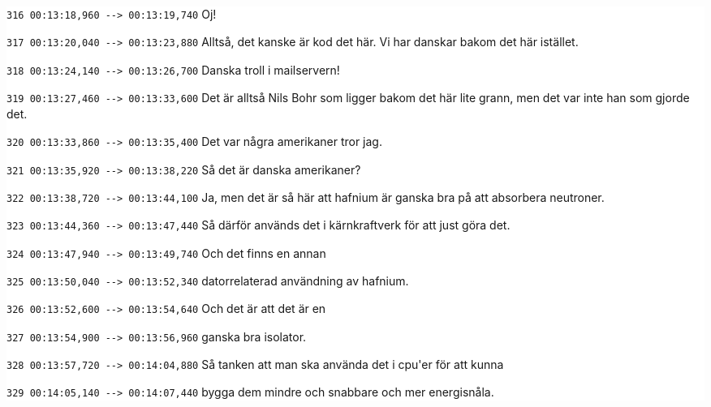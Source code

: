 

`316 00:13:18,960 --> 00:13:19,740`
Oj\!



`317 00:13:20,040 --> 00:13:23,880`
Alltså, det kanske är kod det här. Vi har danskar bakom det här istället.



`318 00:13:24,140 --> 00:13:26,700`
Danska troll i mailservern\!



`319 00:13:27,460 --> 00:13:33,600`
Det är alltså Nils Bohr som ligger bakom det här lite grann, men det var inte han som gjorde det.



`320 00:13:33,860 --> 00:13:35,400`
Det var några amerikaner tror jag.



`321 00:13:35,920 --> 00:13:38,220`
Så det är danska amerikaner?



`322 00:13:38,720 --> 00:13:44,100`
Ja, men det är så här att hafnium är ganska bra på att absorbera neutroner.



`323 00:13:44,360 --> 00:13:47,440`
Så därför används det i kärnkraftverk för att just göra det.



`324 00:13:47,940 --> 00:13:49,740`
Och det finns en annan



`325 00:13:50,040 --> 00:13:52,340`
datorrelaterad användning av hafnium.



`326 00:13:52,600 --> 00:13:54,640`
Och det är att det är en



`327 00:13:54,900 --> 00:13:56,960`
ganska bra isolator.



`328 00:13:57,720 --> 00:14:04,880`
Så tanken att man ska använda det i cpu'er för att kunna



`329 00:14:05,140 --> 00:14:07,440`
bygga dem mindre och snabbare och mer energisnåla.
